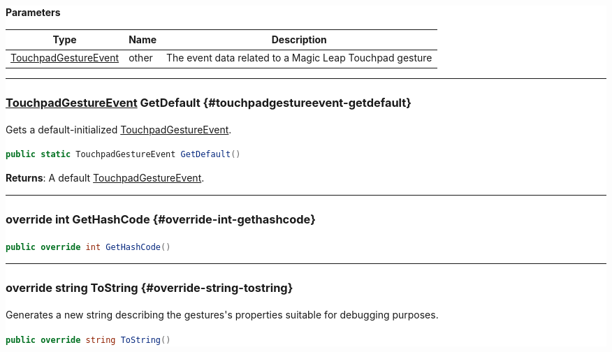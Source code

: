 
**Parameters**

| Type | Name  | Description  | 
|--|--|--|
| [TouchpadGestureEvent](/versioned_docs/version-22-Feb-2023/unity-api/api/UnityEngine.XR.MagicLeap/GestureSubsystem/Extensions/UnityEngine.XR.MagicLeap.GestureSubsystem.Extensions.TouchpadGestureEvent.md) |other|The event data related to a Magic Leap Touchpad gesture |






-----------

### [TouchpadGestureEvent](/versioned_docs/version-22-Feb-2023/unity-api/api/UnityEngine.XR.MagicLeap/GestureSubsystem/Extensions/UnityEngine.XR.MagicLeap.GestureSubsystem.Extensions.TouchpadGestureEvent.md) GetDefault {#touchpadgestureevent-getdefault}

Gets a default-initialized [TouchpadGestureEvent](/versioned_docs/version-22-Feb-2023/unity-api/api/UnityEngine.XR.MagicLeap/GestureSubsystem/Extensions/UnityEngine.XR.MagicLeap.GestureSubsystem.Extensions.TouchpadGestureEvent.md). 

```csharp
public static TouchpadGestureEvent GetDefault()
```






**Returns**: A default [TouchpadGestureEvent](/versioned_docs/version-22-Feb-2023/unity-api/api/UnityEngine.XR.MagicLeap/GestureSubsystem/Extensions/UnityEngine.XR.MagicLeap.GestureSubsystem.Extensions.TouchpadGestureEvent.md).



-----------

### override int GetHashCode {#override-int-gethashcode}

```csharp
public override int GetHashCode()
```






-----------

### override string ToString {#override-string-tostring}

Generates a new string describing the gestures's properties suitable for debugging purposes. 

```csharp
public override string ToString()
```


